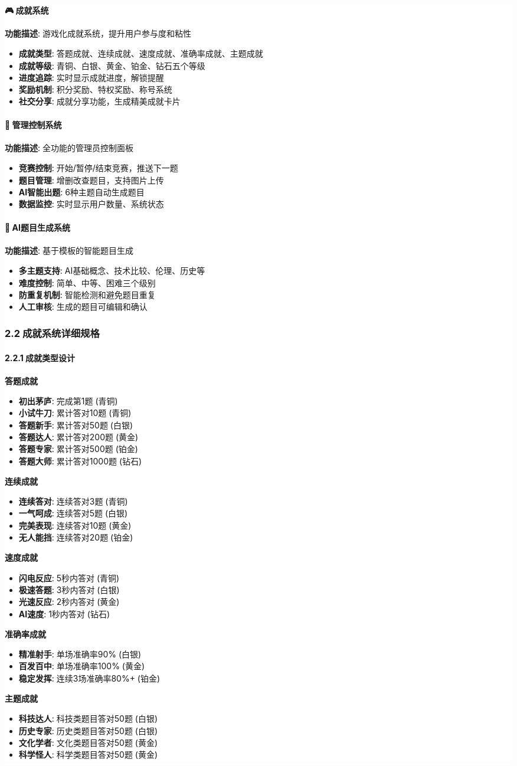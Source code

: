 #### 🎮 成就系统
**功能描述**: 游戏化成就系统，提升用户参与度和粘性
- **成就类型**: 答题成就、连续成就、速度成就、准确率成就、主题成就
- **成就等级**: 青铜、白银、黄金、铂金、钻石五个等级
- **进度追踪**: 实时显示成就进度，解锁提醒
- **奖励机制**: 积分奖励、特权奖励、称号系统
- **社交分享**: 成就分享功能，生成精美成就卡片

#### 🎨 管理控制系统
**功能描述**: 全功能的管理员控制面板
- **竞赛控制**: 开始/暂停/结束竞赛，推送下一题
- **题目管理**: 增删改查题目，支持图片上传
- **AI智能出题**: 6种主题自动生成题目
- **数据监控**: 实时显示用户数量、系统状态

#### 🤖 AI题目生成系统
**功能描述**: 基于模板的智能题目生成
- **多主题支持**: AI基础概念、技术比较、伦理、历史等
- **难度控制**: 简单、中等、困难三个级别
- **防重复机制**: 智能检测和避免题目重复
- **人工审核**: 生成的题目可编辑和确认

### 2.2 成就系统详细规格

#### 2.2.1 成就类型设计

**答题成就**
- **初出茅庐**: 完成第1题 (青铜)
- **小试牛刀**: 累计答对10题 (青铜)
- **答题新手**: 累计答对50题 (白银)
- **答题达人**: 累计答对200题 (黄金)
- **答题专家**: 累计答对500题 (铂金)
- **答题大师**: 累计答对1000题 (钻石)

**连续成就**
- **连续答对**: 连续答对3题 (青铜)
- **一气呵成**: 连续答对5题 (白银)
- **完美表现**: 连续答对10题 (黄金)
- **无人能挡**: 连续答对20题 (铂金)

**速度成就**
- **闪电反应**: 5秒内答对 (青铜)
- **极速答题**: 3秒内答对 (白银)
- **光速反应**: 2秒内答对 (黄金)
- **AI速度**: 1秒内答对 (钻石)

**准确率成就**
- **精准射手**: 单场准确率90% (白银)
- **百发百中**: 单场准确率100% (黄金)
- **稳定发挥**: 连续3场准确率80%+ (铂金)

**主题成就**
- **科技达人**: 科技类题目答对50题 (白银)
- **历史专家**: 历史类题目答对50题 (白银)
- **文化学者**: 文化类题目答对50题 (黄金)
- **科学怪人**: 科学类题目答对50题 (黄金)
